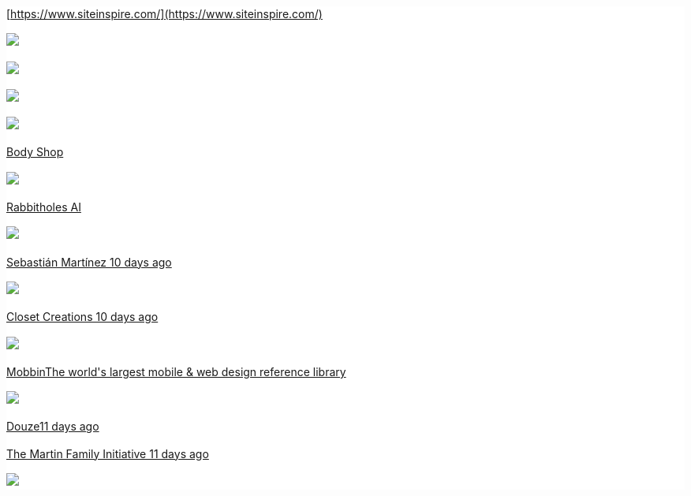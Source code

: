 [https://www.siteinspire.com/](https://www.siteinspire.com/)

  

[![](https://r2.siteinspire.com/cdn-cgi/image/width=1920,quality=75,format=auto,metadata=none,gravity=top,fit=crop,compress=true/UfGw67nKGw8i.png)](https://r2.siteinspire.com/cdn-cgi/image/width=1920,quality=75,format=auto,metadata=none,gravity=top,fit=crop,compress=true/UfGw67nKGw8i.png)

[![](https://r2.siteinspire.com/cdn-cgi/image/width=1920,quality=75,format=auto,metadata=none,gravity=top,fit=crop,compress=true/g4EVmQSbs8NQ.png)](https://r2.siteinspire.com/cdn-cgi/image/width=1920,quality=75,format=auto,metadata=none,gravity=top,fit=crop,compress=true/g4EVmQSbs8NQ.png)

[![](https://r2.siteinspire.com/cdn-cgi/image/width=1920,quality=75,format=auto,metadata=none,gravity=top,fit=crop,compress=true/lp4Bj0ttj-En.jpg)](https://r2.siteinspire.com/cdn-cgi/image/width=1920,quality=75,format=auto,metadata=none,gravity=top,fit=crop,compress=true/lp4Bj0ttj-En.jpg)

[![](https://r2.siteinspire.com/cdn-cgi/image/width=1920,quality=75,format=auto,metadata=none,gravity=top,fit=crop,compress=true/-NPQkwkO_5YB.png)](https://r2.siteinspire.com/cdn-cgi/image/width=1920,quality=75,format=auto,metadata=none,gravity=top,fit=crop,compress=true/-NPQkwkO_5YB.png)

[Body Shop](https://www.siteinspire.com/website/13150-body-shop)

[![](https://r2.siteinspire.com/cdn-cgi/image/width=1920,quality=75,format=auto,metadata=none,gravity=top,fit=crop,compress=true/sUPVXnxjMdkD.png)](https://r2.siteinspire.com/cdn-cgi/image/width=1920,quality=75,format=auto,metadata=none,gravity=top,fit=crop,compress=true/sUPVXnxjMdkD.png)

[Rabbitholes AI](https://www.siteinspire.com/website/13082-rabbitholes-ai)

[![](https://r2.siteinspire.com/cdn-cgi/image/width=1920,quality=75,format=auto,metadata=none,gravity=top,fit=crop,compress=true/3DCwE-tx4I5Y.png)](https://r2.siteinspire.com/cdn-cgi/image/width=1920,quality=75,format=auto,metadata=none,gravity=top,fit=crop,compress=true/3DCwE-tx4I5Y.png)

[Sebastián Martínez 10 days ago](https://www.siteinspire.com/website/12224-sebastian-martinez)

[![](https://r2.siteinspire.com/cdn-cgi/image/width=1920,quality=75,format=auto,metadata=none,gravity=top,fit=crop,compress=true/kRospe-ooBai.png)](https://r2.siteinspire.com/cdn-cgi/image/width=1920,quality=75,format=auto,metadata=none,gravity=top,fit=crop,compress=true/kRospe-ooBai.png)

[Closet Creations 10 days ago](https://www.siteinspire.com/website/12226-closet-creations)

[![](https://r2.siteinspire.com/cdn-cgi/image/width=1920,quality=75,format=auto,metadata=none,gravity=top,fit=crop,compress=true/cFkgOVthRXw2.png)](https://r2.siteinspire.com/cdn-cgi/image/width=1920,quality=75,format=auto,metadata=none,gravity=top,fit=crop,compress=true/cFkgOVthRXw2.png)

[MobbinThe world's largest mobile & web design reference library](https://mobbin.com/?utm_source=siteinspire&utm_medium=referral&utm_campaign=partnerships)

[![](https://r2.siteinspire.com/cdn-cgi/image/width=1920,quality=75,format=auto,metadata=none,gravity=top,fit=crop,compress=true/wGWcS5Uka5G_.png)](https://r2.siteinspire.com/cdn-cgi/image/width=1920,quality=75,format=auto,metadata=none,gravity=top,fit=crop,compress=true/wGWcS5Uka5G_.png)

[Douze11 days ago](https://www.siteinspire.com/website/12229-douze)

[The Martin Family Initiative 11 days ago](https://www.siteinspire.com/website/12233-the-martin-family-initiative)

[![](https://r2.siteinspire.com/cdn-cgi/image/width=1920,quality=75,format=auto,metadata=none,gravity=top,fit=crop,compress=true/rjzKKjc5dKAq.png)](https://r2.siteinspire.com/cdn-cgi/image/width=1920,quality=75,format=auto,metadata=none,gravity=top,fit=crop,compress=true/rjzKKjc5dKAq.png)
